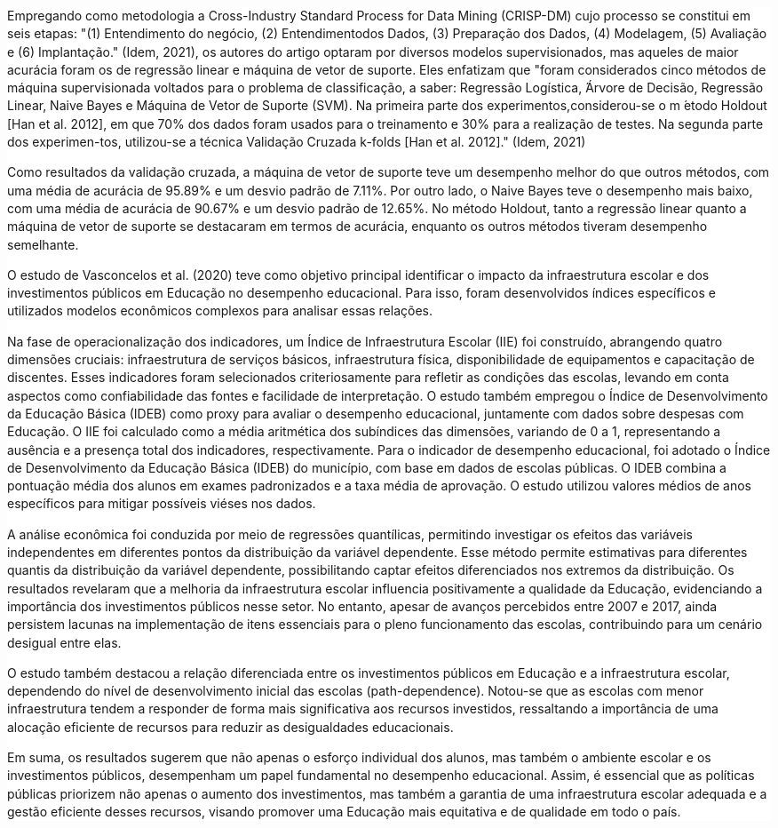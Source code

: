 Empregando como metodologia a Cross-Industry Standard Process for Data Mining (CRISP-DM) cujo processo se constitui em seis etapas: "(1) Entendimento do negócio, (2) Entendimentodos Dados, (3) Preparação dos Dados, (4) Modelagem, (5) Avaliação e (6) Implantação." (Idem, 2021), os autores do artigo optaram por diversos modelos supervisionados, mas aqueles de maior acurácia foram os de regressão linear e máquina de vetor de suporte. Eles enfatizam que "foram considerados cinco métodos de máquina supervisionada voltados para o problema de classificação, a saber: Regressão Logística, ́Árvore de Decisão, Regressão Linear, Naive Bayes e Máquina de Vetor de Suporte (SVM). Na primeira parte dos experimentos,considerou-se o m ́etodo Holdout [Han et al. 2012], em que 70% dos dados foram usados para o treinamento e 30% para a realização de testes. Na segunda parte dos experimen-tos, utilizou-se a técnica Validação Cruzada k-folds [Han et al. 2012]." (Idem, 2021)

Como resultados da validação cruzada, a máquina de vetor de suporte teve um desempenho melhor do que outros métodos, com uma média de acurácia de 95.89% e um desvio padrão de 7.11%. Por outro lado, o Naive Bayes teve o desempenho mais baixo, com uma média de acurácia de 90.67% e um desvio padrão de 12.65%. No método Holdout, tanto a regressão linear quanto a máquina de vetor de suporte se destacaram em termos de acurácia, enquanto os outros métodos tiveram desempenho semelhante.

O estudo de Vasconcelos et al. (2020) teve como objetivo principal identificar o impacto da infraestrutura escolar e dos investimentos públicos em Educação no desempenho educacional. Para isso, foram desenvolvidos índices específicos e utilizados modelos econômicos complexos para analisar essas relações.

Na fase de operacionalização dos indicadores, um Índice de Infraestrutura Escolar (IIE) foi construído, abrangendo quatro dimensões cruciais: infraestrutura de serviços básicos, infraestrutura física, disponibilidade de equipamentos e capacitação de discentes. Esses indicadores foram selecionados criteriosamente para refletir as condições das escolas, levando em conta aspectos como confiabilidade das fontes e facilidade de interpretação. O estudo também empregou o Índice de Desenvolvimento da Educação Básica (IDEB) como proxy para avaliar o desempenho educacional, juntamente com dados sobre despesas com Educação. O IIE foi calculado como a média aritmética dos subíndices das dimensões, variando de 0 a 1, representando a ausência e a presença total dos indicadores, respectivamente. Para o indicador de desempenho educacional, foi adotado o Índice de Desenvolvimento da Educação Básica (IDEB) do município, com base em dados de escolas públicas. O IDEB combina a pontuação média dos alunos em exames padronizados e a taxa média de aprovação. O estudo utilizou valores médios de anos específicos para mitigar possíveis viéses nos dados.

A análise econômica foi conduzida por meio de regressões quantílicas, permitindo investigar os efeitos das variáveis independentes em diferentes pontos da distribuição da variável dependente. Esse método permite estimativas para diferentes quantis da distribuição da variável dependente, possibilitando captar efeitos diferenciados nos extremos da distribuição. Os resultados revelaram que a melhoria da infraestrutura escolar influencia positivamente a qualidade da Educação, evidenciando a importância dos investimentos públicos nesse setor. No entanto, apesar de avanços percebidos entre 2007 e 2017, ainda persistem lacunas na implementação de itens essenciais para o pleno funcionamento das escolas, contribuindo para um cenário desigual entre elas.

O estudo também destacou a relação diferenciada entre os investimentos públicos em Educação e a infraestrutura escolar, dependendo do nível de desenvolvimento inicial das escolas (path-dependence). Notou-se que as escolas com menor infraestrutura tendem a responder de forma mais significativa aos recursos investidos, ressaltando a importância de uma alocação eficiente de recursos para reduzir as desigualdades educacionais.

Em suma, os resultados sugerem que não apenas o esforço individual dos alunos, mas também o ambiente escolar e os investimentos públicos, desempenham um papel fundamental no desempenho educacional. Assim, é essencial que as políticas públicas priorizem não apenas o aumento dos investimentos, mas também a garantia de uma infraestrutura escolar adequada e a gestão eficiente desses recursos, visando promover uma Educação mais equitativa e de qualidade em todo o país.
